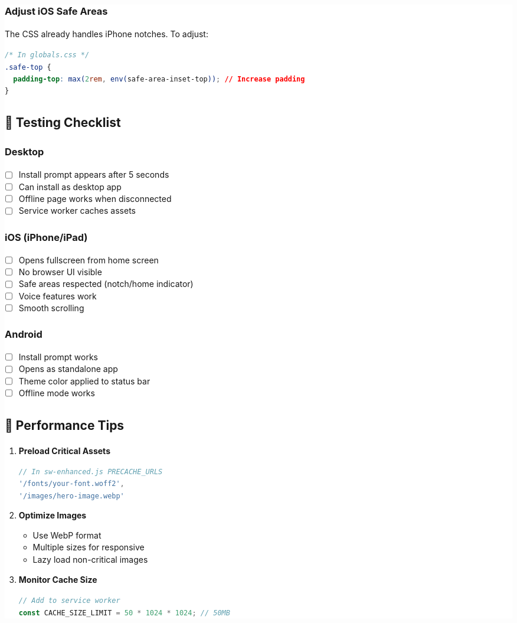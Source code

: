 ### Adjust iOS Safe Areas

The CSS already handles iPhone notches. To adjust:

```css
/* In globals.css */
.safe-top {
  padding-top: max(2rem, env(safe-area-inset-top)); // Increase padding
}
```

## 🧪 Testing Checklist

### Desktop
- [ ] Install prompt appears after 5 seconds
- [ ] Can install as desktop app
- [ ] Offline page works when disconnected
- [ ] Service worker caches assets

### iOS (iPhone/iPad)
- [ ] Opens fullscreen from home screen
- [ ] No browser UI visible
- [ ] Safe areas respected (notch/home indicator)
- [ ] Voice features work
- [ ] Smooth scrolling

### Android
- [ ] Install prompt works
- [ ] Opens as standalone app
- [ ] Theme color applied to status bar
- [ ] Offline mode works

## 🎯 Performance Tips

1. **Preload Critical Assets**
   ```javascript
   // In sw-enhanced.js PRECACHE_URLS
   '/fonts/your-font.woff2',
   '/images/hero-image.webp'
   ```

2. **Optimize Images**
   - Use WebP format
   - Multiple sizes for responsive
   - Lazy load non-critical images

3. **Monitor Cache Size**
   ```javascript
   // Add to service worker
   const CACHE_SIZE_LIMIT = 50 * 1024 * 1024; // 50MB
   ```
